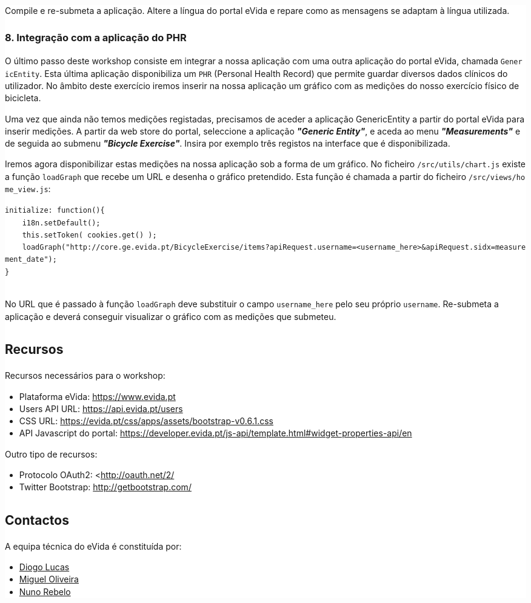Compile e re-submeta a aplicação. Altere a língua do portal eVida e repare como as mensagens se adaptam à língua utilizada.

### 8. Integração com a aplicação do PHR

O último passo deste workshop consiste em integrar a nossa aplicação com uma outra aplicação do portal eVida, chamada `GenericEntity`. Esta última aplicação disponibiliza um `PHR` (Personal Health Record) que permite guardar diversos dados clínicos do utilizador. No âmbito deste exercício iremos inserir na nossa aplicação um gráfico com as medições do nosso exercício físico de bicicleta.

Uma vez que ainda não temos medições registadas, precisamos de aceder a aplicação GenericEntity a partir do portal eVida para inserir medições. A partir da web store do portal, seleccione a aplicação ***"Generic Entity"***, e aceda ao menu ***"Measurements"*** e de seguida ao submenu ***"Bicycle Exercise"***. Insira por exemplo três registos na interface que é disponibilizada.

Iremos agora disponibilizar estas medições na nossa aplicação sob a forma de um gráfico. No ficheiro `/src/utils/chart.js` existe a função `loadGraph` que recebe um URL e desenha o gráfico pretendido. Esta função é chamada a partir do ficheiro  `/src/views/home_view.js`:

```
initialize: function(){
	i18n.setDefault();
	this.setToken( cookies.get() );
	loadGraph("http://core.ge.evida.pt/BicycleExercise/items?apiRequest.username=<username_here>&apiRequest.sidx=measurement_date");
}
            
```
No URL que é passado à função `loadGraph` deve substituir o campo `username_here` pelo seu próprio `username`. Re-submeta a aplicação e deverá conseguir visualizar o gráfico com as medições que submeteu.

## Recursos

Recursos necessários para o workshop:

* Plataforma eVida: <https://www.evida.pt>
* Users API URL: <https://api.evida.pt/users>
* CSS URL: <https://evida.pt/css/apps/assets/bootstrap-v0.6.1.css>
* API Javascript do portal: <https://developer.evida.pt/js-api/template.html#widget-properties-api/en>

Outro tipo de recursos:

* Protocolo OAuth2: <<http://oauth.net/2/>
* Twitter Bootstrap: <http://getbootstrap.com/>

## Contactos

A equipa técnica do eVida é constituída por:

* [Diogo Lucas](mailto:dlucas@ipn.pt)
* [Miguel Oliveira](mailto:moliveira@ipn.pt)
* [Nuno Rebelo](mailto:nrebelo@ipn.pt)